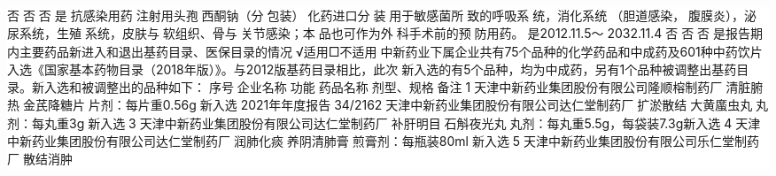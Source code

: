 否
否
否
是
抗感染用药
注射用头孢
西酮钠（分
包装）
化药进口分
装
用于敏感菌所
致的呼吸系
统，消化系统
（胆道感染，
腹膜炎），泌
尿系统，生殖
系统，皮肤与
软组织、骨与
关节感染；本
品也可作为外
科手术前的预
防用药。
是2012.11.5～
2032.11.4
否
否
否
是报告期内主要药品新进入和退出基药目录、医保目录的情况
√适用□不适用
中新药业下属企业共有75个品种的化学药品和中成药及601种中药饮片入选《国家基本药物目录（2018年版）》。与2012版基药目录相比，此次
新入选的有5个品种，均为中成药，另有1个品种被调整出基药目录。新入选和被调整出的品种如下：
序号
企业名称
功能
药品名称
剂型、规格
备注
1
天津中新药业集团股份有限公司隆顺榕制药厂
清脏腑热
金芪降糖片
片剂：每片重0.56g
新入选
2021年年度报告
34/2162
天津中新药业集团股份有限公司达仁堂制药厂
扩淤散结
大黄䗪虫丸
丸剂：每丸重3g
新入选
3
天津中新药业集团股份有限公司达仁堂制药厂
补肝明目
石斛夜光丸
丸剂：每丸重5.5g，每袋装7.3g新入选
4
天津中新药业集团股份有限公司达仁堂制药厂
润肺化痰
养阴清肺膏
煎膏剂：每瓶装80ml
新入选
5
天津中新药业集团股份有限公司乐仁堂制药厂
散结消肿